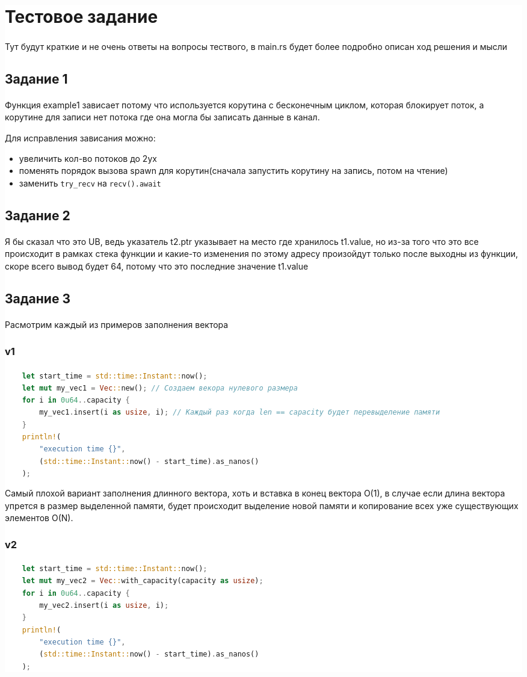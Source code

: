 # Тестовое задание
Тут будут краткие и не очень ответы на вопросы тествого, в main.rs будет более подробно описан ход решения и мысли

## Задание 1
Функция example1 зависает потому что используется корутина с бесконечным циклом, которая блокирует поток, а корутине для записи нет потока где она могла бы записать данные в канал.

Для исправления зависания можно:
- увеличить кол-во потоков до 2ух
- поменять порядок вызова spawn для корутин(сначала запустить корутину на запись, потом на чтение)
- заменить ```try_recv``` на ```recv().await```


## Задание 2

Я бы сказал что это UB, ведь указатель t2.ptr указывает на место где хранилось t1.value,
но из-за того что это все происходит в рамках стека функции и
какие-то изменения по этому адресу произойдут только после выходны из функции, скоре всего вывод будет 64, потому что это последние значение t1.value

## Задание 3 

Расмотрим каждый из примеров заполнения вектора

### v1

```rust
    let start_time = std::time::Instant::now();
    let mut my_vec1 = Vec::new(); // Создаем векора нулевого размера
    for i in 0u64..capacity {
        my_vec1.insert(i as usize, i); // Каждый раз когда len == capacity будет перевыделение памяти 
    }
    println!(
        "execution time {}",
        (std::time::Instant::now() - start_time).as_nanos()
    );
```

Самый плохой вариант заполнения длинного вектора, хоть и вставка в конец вектора О(1), в случае если длина вектора 
упрется в размер выделенной памяти, будет происходит выделение новой памяти и копирование всех уже существующих элементов O(N).

### v2
```rust
    let start_time = std::time::Instant::now();
    let mut my_vec2 = Vec::with_capacity(capacity as usize);
    for i in 0u64..capacity {
        my_vec2.insert(i as usize, i);
    }
    println!(
        "execution time {}",
        (std::time::Instant::now() - start_time).as_nanos()
    );
```
